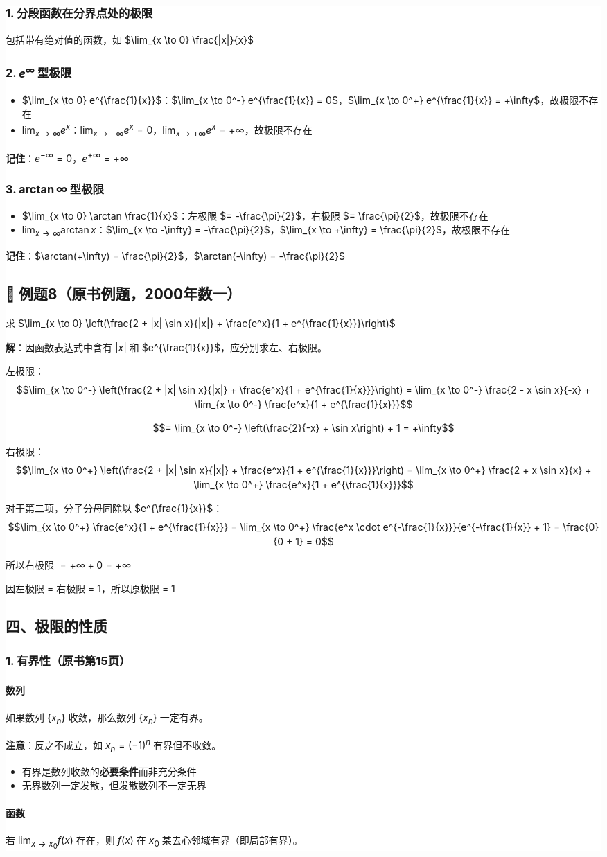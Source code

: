 ### 1. 分段函数在分界点处的极限
包括带有绝对值的函数，如 $\lim_{x \to 0} \frac{|x|}{x}$

### 2. $e^{\infty}$ 型极限
- $\lim_{x \to 0} e^{\frac{1}{x}}$：$\lim_{x \to 0^-} e^{\frac{1}{x}} = 0$，$\lim_{x \to 0^+} e^{\frac{1}{x}} = +\infty$，故极限不存在
- $\lim_{x \to \infty} e^x$：$\lim_{x \to -\infty} e^x = 0$，$\lim_{x \to +\infty} e^x = +\infty$，故极限不存在

**记住**：$e^{-\infty} = 0$，$e^{+\infty} = +\infty$

### 3. $\arctan \infty$ 型极限
- $\lim_{x \to 0} \arctan \frac{1}{x}$：左极限 $= -\frac{\pi}{2}$，右极限 $= \frac{\pi}{2}$，故极限不存在
- $\lim_{x \to \infty} \arctan x$：$\lim_{x \to -\infty} = -\frac{\pi}{2}$，$\lim_{x \to +\infty} = \frac{\pi}{2}$，故极限不存在

**记住**：$\arctan(+\infty) = \frac{\pi}{2}$，$\arctan(-\infty) = -\frac{\pi}{2}$

## 📐 例题8（原书例题，2000年数一）
求 $\lim_{x \to 0} \left(\frac{2 + |x| \sin x}{|x|} + \frac{e^x}{1 + e^{\frac{1}{x}}}\right)$

**解**：因函数表达式中含有 $|x|$ 和 $e^{\frac{1}{x}}$，应分别求左、右极限。

左极限：
$$\lim_{x \to 0^-} \left(\frac{2 + |x| \sin x}{|x|} + \frac{e^x}{1 + e^{\frac{1}{x}}}\right) = \lim_{x \to 0^-} \frac{2 - x \sin x}{-x} + \lim_{x \to 0^-} \frac{e^x}{1 + e^{\frac{1}{x}}}$$

$$= \lim_{x \to 0^-} \left(\frac{2}{-x} + \sin x\right) + 1 = +\infty$$

右极限：
$$\lim_{x \to 0^+} \left(\frac{2 + |x| \sin x}{|x|} + \frac{e^x}{1 + e^{\frac{1}{x}}}\right) = \lim_{x \to 0^+} \frac{2 + x \sin x}{x} + \lim_{x \to 0^+} \frac{e^x}{1 + e^{\frac{1}{x}}}$$

对于第二项，分子分母同除以 $e^{\frac{1}{x}}$：
$$\lim_{x \to 0^+} \frac{e^x}{1 + e^{\frac{1}{x}}} = \lim_{x \to 0^+} \frac{e^x \cdot e^{-\frac{1}{x}}}{e^{-\frac{1}{x}} + 1} = \frac{0}{0 + 1} = 0$$

所以右极限 $= +\infty + 0 = +\infty$

因左极限 = 右极限 = 1，所以原极限 = 1

## 四、极限的性质

### 1. 有界性（原书第15页）

#### 数列
如果数列 $\{x_n\}$ 收敛，那么数列 $\{x_n\}$ 一定有界。

**注意**：反之不成立，如 $x_n = (-1)^n$ 有界但不收敛。
- 有界是数列收敛的**必要条件**而非充分条件
- 无界数列一定发散，但发散数列不一定无界

#### 函数
若 $\lim_{x \to x_0} f(x)$ 存在，则 $f(x)$ 在 $x_0$ 某去心邻域有界（即局部有界）。
